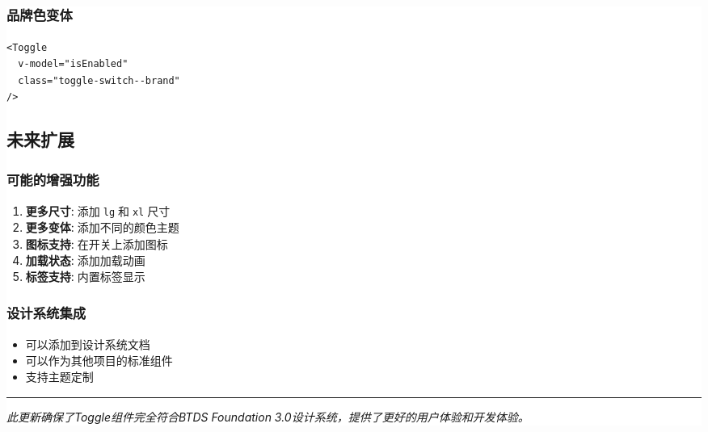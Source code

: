 ### 品牌色变体
```vue
<Toggle 
  v-model="isEnabled" 
  class="toggle-switch--brand"
/>
```

## 未来扩展

### 可能的增强功能
1. **更多尺寸**: 添加 `lg` 和 `xl` 尺寸
2. **更多变体**: 添加不同的颜色主题
3. **图标支持**: 在开关上添加图标
4. **加载状态**: 添加加载动画
5. **标签支持**: 内置标签显示

### 设计系统集成
- 可以添加到设计系统文档
- 可以作为其他项目的标准组件
- 支持主题定制

---

*此更新确保了Toggle组件完全符合BTDS Foundation 3.0设计系统，提供了更好的用户体验和开发体验。*

